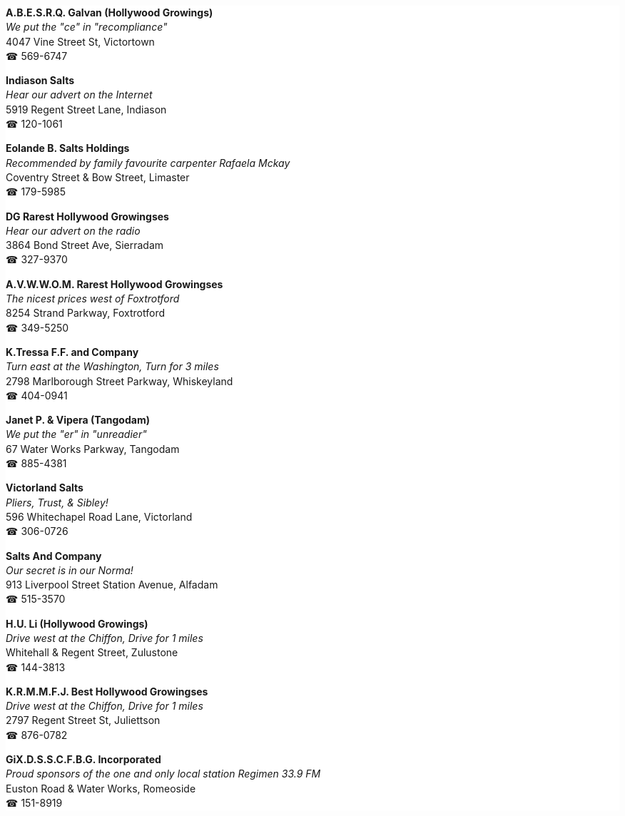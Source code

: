 **A.B.E.S.R.Q. Galvan (Hollywood Growings)**  
_We put the "ce" in "recompliance"_  
4047 Vine Street St, Victortown  
☎ 569-6747

**Indiason Salts**  
_Hear our advert on the Internet_  
5919 Regent Street Lane, Indiason  
☎ 120-1061

**Eolande B. Salts Holdings**  
_Recommended by family favourite carpenter Rafaela Mckay_  
Coventry Street & Bow Street, Limaster  
☎ 179-5985

**DG Rarest Hollywood Growingses**  
_Hear our advert on the radio_  
3864 Bond Street Ave, Sierradam  
☎ 327-9370

**A.V.W.W.O.M. Rarest Hollywood Growingses**  
_The nicest prices west of Foxtrotford_  
8254 Strand Parkway, Foxtrotford  
☎ 349-5250

**K.Tressa F.F. and Company**  
_Turn east at the Washington, Turn for 3 miles_  
2798 Marlborough Street Parkway, Whiskeyland  
☎ 404-0941

**Janet P. & Vipera (Tangodam)**  
_We put the "er" in "unreadier"_  
67 Water Works Parkway, Tangodam  
☎ 885-4381

**Victorland Salts**  
_Pliers, Trust, & Sibley!_  
596 Whitechapel Road Lane, Victorland  
☎ 306-0726

**Salts And Company**  
_Our secret is in our Norma!_  
913 Liverpool Street Station Avenue, Alfadam  
☎ 515-3570

**H.U. Li (Hollywood Growings)**  
_Drive west at the Chiffon, Drive for 1 miles_  
Whitehall & Regent Street, Zulustone  
☎ 144-3813

**K.R.M.M.F.J. Best Hollywood Growingses**  
_Drive west at the Chiffon, Drive for 1 miles_  
2797 Regent Street St, Juliettson  
☎ 876-0782

**GiX.D.S.S.C.F.B.G. Incorporated**  
_Proud sponsors of the one and only local station Regimen 33.9 FM_  
Euston Road & Water Works, Romeoside  
☎ 151-8919
